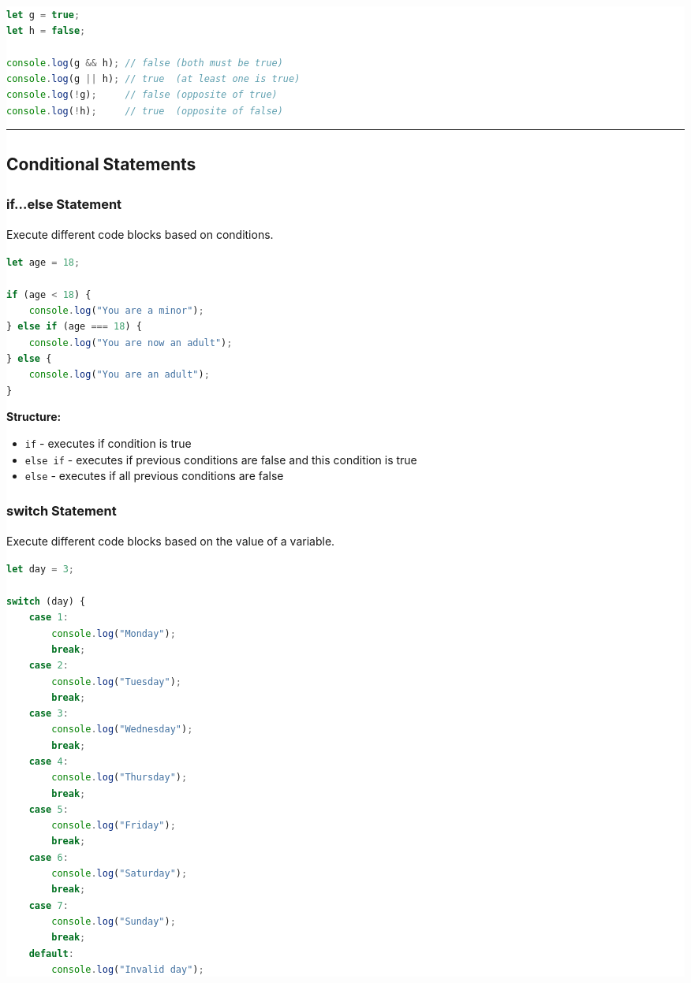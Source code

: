 ```javascript
let g = true;
let h = false;

console.log(g && h); // false (both must be true)
console.log(g || h); // true  (at least one is true)
console.log(!g);     // false (opposite of true)
console.log(!h);     // true  (opposite of false)
```

---

## Conditional Statements

### if...else Statement

Execute different code blocks based on conditions.

```javascript
let age = 18;

if (age < 18) {
    console.log("You are a minor");
} else if (age === 18) {
    console.log("You are now an adult");
} else {
    console.log("You are an adult");
}
```

**Structure:**
- `if` - executes if condition is true
- `else if` - executes if previous conditions are false and this condition is true
- `else` - executes if all previous conditions are false

### switch Statement

Execute different code blocks based on the value of a variable.

```javascript
let day = 3;

switch (day) {
    case 1:
        console.log("Monday");
        break;
    case 2:
        console.log("Tuesday");
        break;
    case 3:
        console.log("Wednesday");
        break;
    case 4:
        console.log("Thursday");
        break;
    case 5:
        console.log("Friday");
        break;
    case 6:
        console.log("Saturday");
        break;
    case 7:
        console.log("Sunday");
        break;
    default:
        console.log("Invalid day");
```